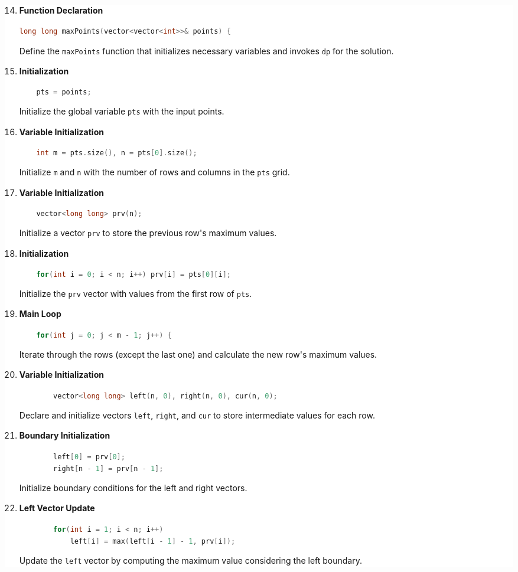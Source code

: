 14. **Function Declaration**
	```cpp
	long long maxPoints(vector<vector<int>>& points) {
	```
	Define the `maxPoints` function that initializes necessary variables and invokes `dp` for the solution.

15. **Initialization**
	```cpp
	    pts = points;
	```
	Initialize the global variable `pts` with the input points.

16. **Variable Initialization**
	```cpp
	    int m = pts.size(), n = pts[0].size();
	```
	Initialize `m` and `n` with the number of rows and columns in the `pts` grid.

17. **Variable Initialization**
	```cpp
	    vector<long long> prv(n);
	```
	Initialize a vector `prv` to store the previous row's maximum values.

18. **Initialization**
	```cpp
	    for(int i = 0; i < n; i++) prv[i] = pts[0][i];
	```
	Initialize the `prv` vector with values from the first row of `pts`.

19. **Main Loop**
	```cpp
	    for(int j = 0; j < m - 1; j++) {
	```
	Iterate through the rows (except the last one) and calculate the new row's maximum values.

20. **Variable Initialization**
	```cpp
	        vector<long long> left(n, 0), right(n, 0), cur(n, 0);
	```
	Declare and initialize vectors `left`, `right`, and `cur` to store intermediate values for each row.

21. **Boundary Initialization**
	```cpp
	        left[0] = prv[0];
	        right[n - 1] = prv[n - 1];
	```
	Initialize boundary conditions for the left and right vectors.

22. **Left Vector Update**
	```cpp
	        for(int i = 1; i < n; i++)
	            left[i] = max(left[i - 1] - 1, prv[i]);
	```
	Update the `left` vector by computing the maximum value considering the left boundary.
